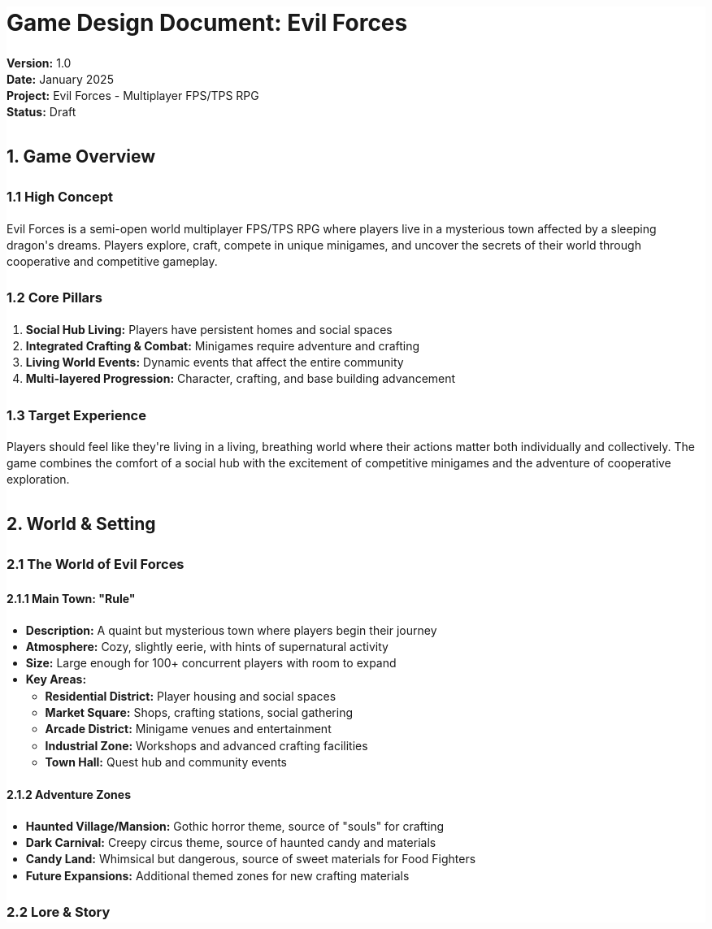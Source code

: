 # Game Design Document: Evil Forces

**Version:** 1.0  
**Date:** January 2025  
**Project:** Evil Forces - Multiplayer FPS/TPS RPG  
**Status:** Draft

## 1. Game Overview

### 1.1 High Concept
Evil Forces is a semi-open world multiplayer FPS/TPS RPG where players live in a mysterious town affected by a sleeping dragon's dreams. Players explore, craft, compete in unique minigames, and uncover the secrets of their world through cooperative and competitive gameplay.

### 1.2 Core Pillars
1. **Social Hub Living:** Players have persistent homes and social spaces
2. **Integrated Crafting & Combat:** Minigames require adventure and crafting
3. **Living World Events:** Dynamic events that affect the entire community
4. **Multi-layered Progression:** Character, crafting, and base building advancement

### 1.3 Target Experience
Players should feel like they're living in a living, breathing world where their actions matter both individually and collectively. The game combines the comfort of a social hub with the excitement of competitive minigames and the adventure of cooperative exploration.

## 2. World & Setting

### 2.1 The World of Evil Forces

#### 2.1.1 Main Town: "Rule"
- **Description:** A quaint but mysterious town where players begin their journey
- **Atmosphere:** Cozy, slightly eerie, with hints of supernatural activity
- **Size:** Large enough for 100+ concurrent players with room to expand
- **Key Areas:**
  - **Residential District:** Player housing and social spaces
  - **Market Square:** Shops, crafting stations, social gathering
  - **Arcade District:** Minigame venues and entertainment
  - **Industrial Zone:** Workshops and advanced crafting facilities
  - **Town Hall:** Quest hub and community events

#### 2.1.2 Adventure Zones
- **Haunted Village/Mansion:** Gothic horror theme, source of "souls" for crafting
- **Dark Carnival:** Creepy circus theme, source of haunted candy and materials
- **Candy Land:** Whimsical but dangerous, source of sweet materials for Food Fighters
- **Future Expansions:** Additional themed zones for new crafting materials

### 2.2 Lore & Story
